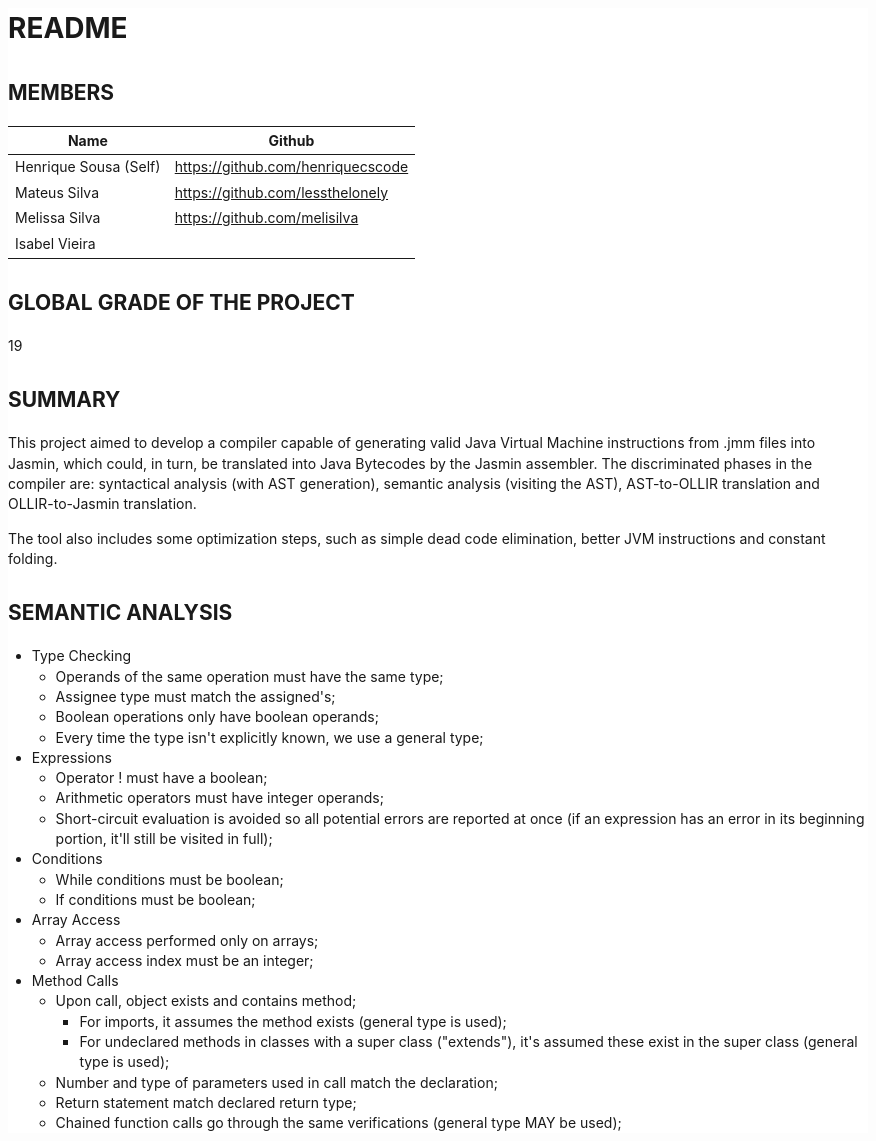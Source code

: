 # README

## MEMBERS
| Name           | Github |
| -------------- | -------------- | 
| Henrique Sousa (Self) |  https://github.com/henriquecscode  | 
| Mateus Silva   | https://github.com/lessthelonely    | 
| Melissa Silva  | https://github.com/melisilva    |  
| Isabel Vieira  |    | 

## GLOBAL GRADE OF THE PROJECT
19

## SUMMARY
This project aimed to develop a compiler capable of generating valid Java Virtual Machine instructions from .jmm files into Jasmin, which could, in turn, be translated into Java Bytecodes by the Jasmin assembler.
The discriminated phases in the compiler are: syntactical analysis (with AST generation), semantic analysis (visiting the AST), AST-to-OLLIR translation and OLLIR-to-Jasmin translation.

The tool also includes some optimization steps, such as simple dead code elimination, better JVM instructions and constant folding.


## SEMANTIC ANALYSIS
* Type Checking
  * Operands of the same operation must have the same type;
  * Assignee type must match the assigned's;
  * Boolean operations only have boolean operands;
  * Every time the type isn't explicitly known, we use a general type;
* Expressions
  * Operator ! must have a boolean;
  * Arithmetic operators must have integer operands;
  * Short-circuit evaluation is avoided so all potential errors are reported at once (if an expression has an error in its beginning portion, it'll still be visited in full);
* Conditions
  * While conditions must be boolean;
  * If conditions must be boolean;
* Array Access
  * Array access performed only on arrays;
  * Array access index must be an integer;
* Method Calls
  * Upon call, object exists and contains method;
    * For imports, it assumes the method exists (general type is used);
    * For undeclared methods in classes with a super class ("extends"), it's assumed these exist in the super class (general type is used);
  * Number and type of parameters used in call match the declaration;
  * Return statement match declared return type;
  * Chained function calls go through the same verifications (general type MAY be used);
